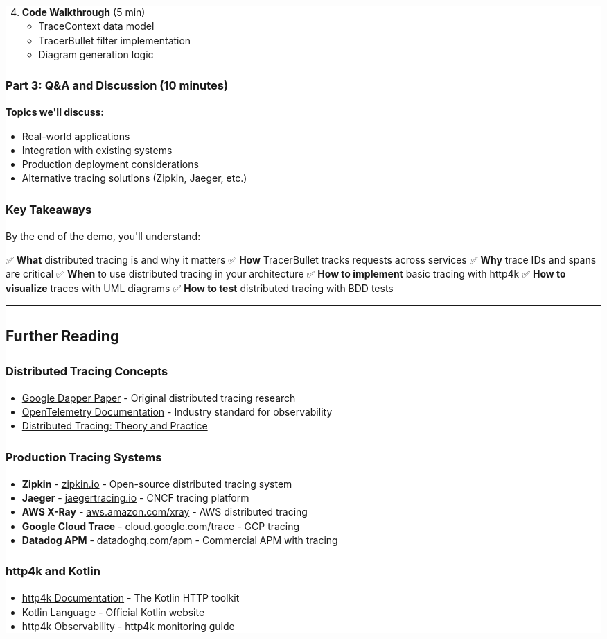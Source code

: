 4. **Code Walkthrough** (5 min)
   - TraceContext data model
   - TracerBullet filter implementation
   - Diagram generation logic

### Part 3: Q&A and Discussion (10 minutes)

**Topics we'll discuss:**
- Real-world applications
- Integration with existing systems
- Production deployment considerations
- Alternative tracing solutions (Zipkin, Jaeger, etc.)

### Key Takeaways

By the end of the demo, you'll understand:

✅ **What** distributed tracing is and why it matters
✅ **How** TracerBullet tracks requests across services
✅ **Why** trace IDs and spans are critical
✅ **When** to use distributed tracing in your architecture
✅ **How to implement** basic tracing with http4k
✅ **How to visualize** traces with UML diagrams
✅ **How to test** distributed tracing with BDD tests

---

## Further Reading

### Distributed Tracing Concepts

- [Google Dapper Paper](https://research.google/pubs/pub36356/) - Original distributed tracing research
- [OpenTelemetry Documentation](https://opentelemetry.io/docs/) - Industry standard for observability
- [Distributed Tracing: Theory and Practice](https://www.datadoghq.com/knowledge-center/distributed-tracing/)

### Production Tracing Systems

- **Zipkin** - [zipkin.io](https://zipkin.io/) - Open-source distributed tracing system
- **Jaeger** - [jaegertracing.io](https://www.jaegertracing.io/) - CNCF tracing platform
- **AWS X-Ray** - [aws.amazon.com/xray](https://aws.amazon.com/xray/) - AWS distributed tracing
- **Google Cloud Trace** - [cloud.google.com/trace](https://cloud.google.com/trace) - GCP tracing
- **Datadog APM** - [datadoghq.com/apm](https://www.datadoghq.com/product/apm/) - Commercial APM with tracing

### http4k and Kotlin

- [http4k Documentation](https://www.http4k.org/) - The Kotlin HTTP toolkit
- [Kotlin Language](https://kotlinlang.org/) - Official Kotlin website
- [http4k Observability](https://www.http4k.org/guide/howto/monitor_http4k/) - http4k monitoring guide
